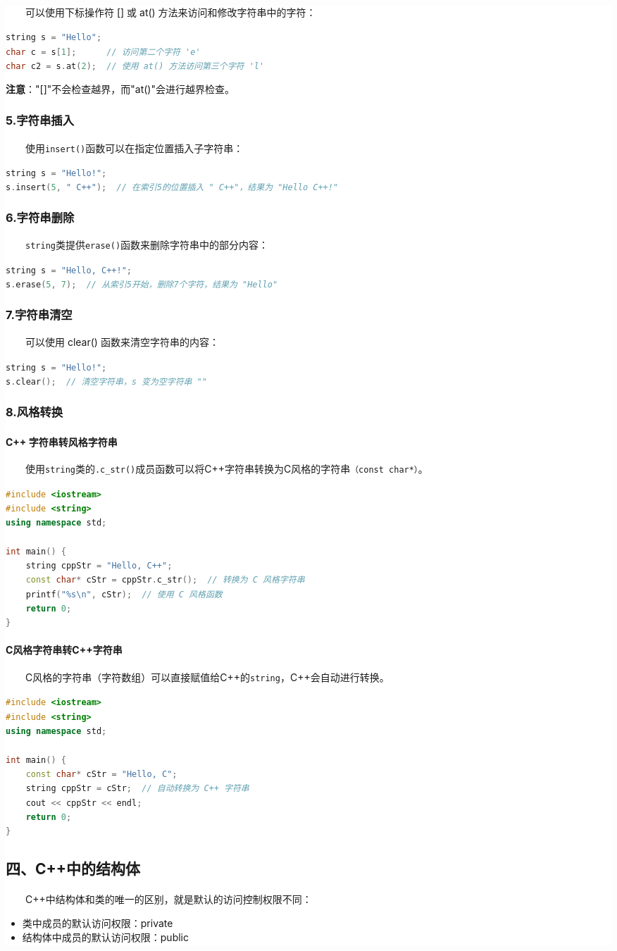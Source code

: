 &ensp;&ensp;&ensp;&ensp;可以使用下标操作符 [] 或 at() 方法来访问和修改字符串中的字符：
```C++
string s = "Hello";
char c = s[1];      // 访问第二个字符 'e'
char c2 = s.at(2);  // 使用 at() 方法访问第三个字符 'l'
```
**注意**："[]"不会检查越界，而"at()"会进行越界检查。   
### 5.**字符串插入**   
&ensp;&ensp;&ensp;&ensp;使用`insert()`函数可以在指定位置插入子字符串：
```C++
string s = "Hello!";
s.insert(5, " C++");  // 在索引5的位置插入 " C++"，结果为 "Hello C++!"
```
### 6.**字符串删除**   
&ensp;&ensp;&ensp;&ensp;`string`类提供`erase()`函数来删除字符串中的部分内容：
```C++
string s = "Hello, C++!";
s.erase(5, 7);  // 从索引5开始，删除7个字符，结果为 "Hello"
```
### 7.**字符串清空**   
&ensp;&ensp;&ensp;&ensp;可以使用 clear() 函数来清空字符串的内容：
```C++
string s = "Hello!";
s.clear();  // 清空字符串，s 变为空字符串 ""
```
### 8.**风格转换**   
#### **C++ 字符串转风格字符串**    
&ensp;&ensp;&ensp;&ensp;使用`string`类的`.c_str()`成员函数可以将C++字符串转换为C风格的字符串`（const char*）`。
```C++
#include <iostream>
#include <string>
using namespace std;

int main() {
    string cppStr = "Hello, C++";
    const char* cStr = cppStr.c_str();  // 转换为 C 风格字符串
    printf("%s\n", cStr);  // 使用 C 风格函数
    return 0;
}
```
#### **C风格字符串转C++字符串**    
&ensp;&ensp;&ensp;&ensp;C风格的字符串（字符数组）可以直接赋值给C++的`string`，C++会自动进行转换。
```C++
#include <iostream>
#include <string>
using namespace std;

int main() {
    const char* cStr = "Hello, C";
    string cppStr = cStr;  // 自动转换为 C++ 字符串
    cout << cppStr << endl;
    return 0;
}
```
## 四、C++中的结构体    
&ensp;&ensp;&ensp;&ensp;C++中结构体和类的唯一的区别，就是默认的访问控制权限不同：   
* 类中成员的默认访问权限：private    
* 结构体中成员的默认访问权限：public
